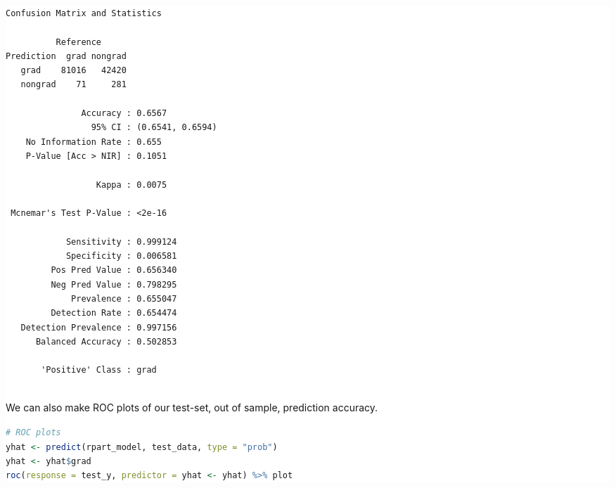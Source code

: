 ```
Confusion Matrix and Statistics

          Reference
Prediction  grad nongrad
   grad    81016   42420
   nongrad    71     281
                                          
               Accuracy : 0.6567          
                 95% CI : (0.6541, 0.6594)
    No Information Rate : 0.655           
    P-Value [Acc > NIR] : 0.1051          
                                          
                  Kappa : 0.0075          
                                          
 Mcnemar's Test P-Value : <2e-16          
                                          
            Sensitivity : 0.999124        
            Specificity : 0.006581        
         Pos Pred Value : 0.656340        
         Neg Pred Value : 0.798295        
             Prevalence : 0.655047        
         Detection Rate : 0.654474        
   Detection Prevalence : 0.997156        
      Balanced Accuracy : 0.502853        
                                          
       'Positive' Class : grad            
                                          
```

We can also make ROC plots of our test-set, out of sample, prediction accuracy.


```r
# ROC plots
yhat <- predict(rpart_model, test_data, type = "prob")
yhat <- yhat$grad
roc(response = test_y, predictor = yhat <- yhat) %>% plot
```
